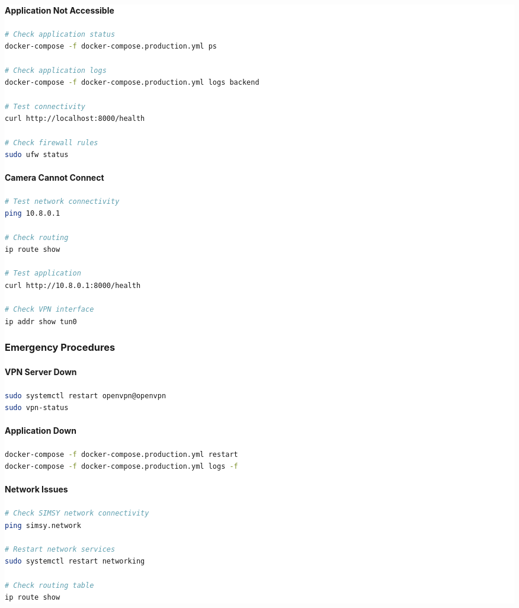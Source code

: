 #### Application Not Accessible
```bash
# Check application status
docker-compose -f docker-compose.production.yml ps

# Check application logs
docker-compose -f docker-compose.production.yml logs backend

# Test connectivity
curl http://localhost:8000/health

# Check firewall rules
sudo ufw status
```

#### Camera Cannot Connect
```bash
# Test network connectivity
ping 10.8.0.1

# Check routing
ip route show

# Test application
curl http://10.8.0.1:8000/health

# Check VPN interface
ip addr show tun0
```

### Emergency Procedures

#### VPN Server Down
```bash
sudo systemctl restart openvpn@openvpn
sudo vpn-status
```

#### Application Down
```bash
docker-compose -f docker-compose.production.yml restart
docker-compose -f docker-compose.production.yml logs -f
```

#### Network Issues
```bash
# Check SIMSY network connectivity
ping simsy.network

# Restart network services
sudo systemctl restart networking

# Check routing table
ip route show
```
